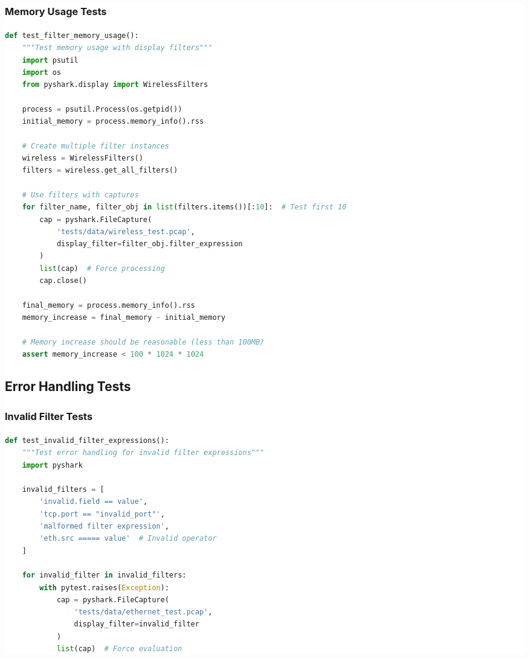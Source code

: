 ### Memory Usage Tests
```python
def test_filter_memory_usage():
    """Test memory usage with display filters"""
    import psutil
    import os
    from pyshark.display import WirelessFilters
    
    process = psutil.Process(os.getpid())
    initial_memory = process.memory_info().rss
    
    # Create multiple filter instances
    wireless = WirelessFilters()
    filters = wireless.get_all_filters()
    
    # Use filters with captures
    for filter_name, filter_obj in list(filters.items())[:10]:  # Test first 10
        cap = pyshark.FileCapture(
            'tests/data/wireless_test.pcap',
            display_filter=filter_obj.filter_expression
        )
        list(cap)  # Force processing
        cap.close()
    
    final_memory = process.memory_info().rss
    memory_increase = final_memory - initial_memory
    
    # Memory increase should be reasonable (less than 100MB)
    assert memory_increase < 100 * 1024 * 1024
```

## Error Handling Tests

### Invalid Filter Tests
```python
def test_invalid_filter_expressions():
    """Test error handling for invalid filter expressions"""
    import pyshark
    
    invalid_filters = [
        'invalid.field == value',
        'tcp.port == "invalid_port"',
        'malformed filter expression',
        'eth.src ===== value'  # Invalid operator
    ]
    
    for invalid_filter in invalid_filters:
        with pytest.raises(Exception):
            cap = pyshark.FileCapture(
                'tests/data/ethernet_test.pcap',
                display_filter=invalid_filter
            )
            list(cap)  # Force evaluation
```
